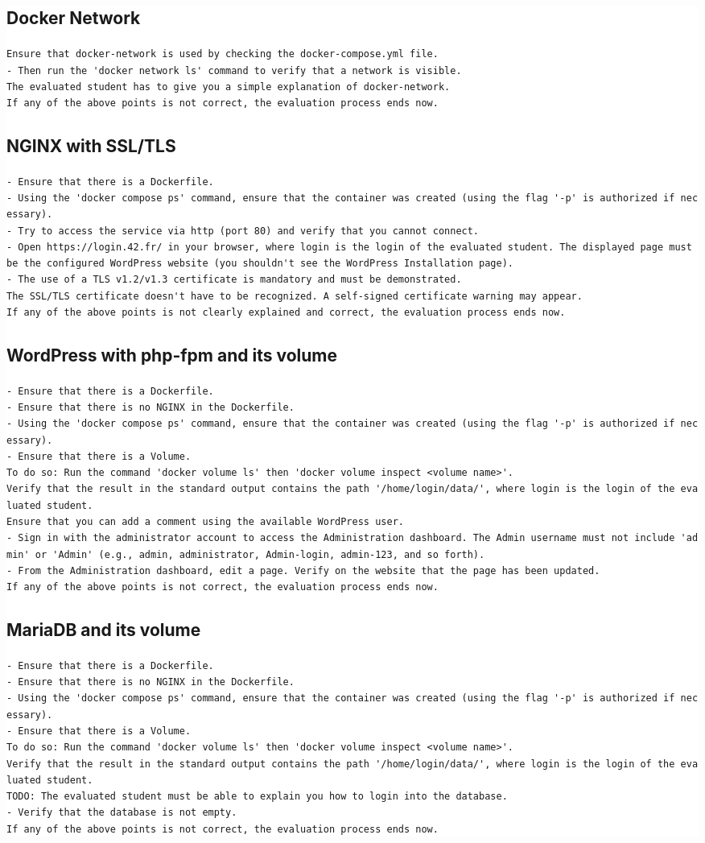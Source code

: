 ## Docker Network
	Ensure that docker-network is used by checking the docker-compose.yml file.
	- Then run the 'docker network ls' command to verify that a network is visible.
	The evaluated student has to give you a simple explanation of docker-network.
	If any of the above points is not correct, the evaluation process ends now.

## NGINX with SSL/TLS
	- Ensure that there is a Dockerfile.
	- Using the 'docker compose ps' command, ensure that the container was created (using the flag '-p' is authorized if necessary).
	- Try to access the service via http (port 80) and verify that you cannot connect.
	- Open https://login.42.fr/ in your browser, where login is the login of the evaluated student. The displayed page must be the configured WordPress website (you shouldn't see the WordPress Installation page).
	- The use of a TLS v1.2/v1.3 certificate is mandatory and must be demonstrated.
	The SSL/TLS certificate doesn't have to be recognized. A self-signed certificate warning may appear.
	If any of the above points is not clearly explained and correct, the evaluation process ends now.

## WordPress with php-fpm and its volume
	- Ensure that there is a Dockerfile.
	- Ensure that there is no NGINX in the Dockerfile.
	- Using the 'docker compose ps' command, ensure that the container was created (using the flag '-p' is authorized if necessary).
	- Ensure that there is a Volume.
	To do so: Run the command 'docker volume ls' then 'docker volume inspect <volume name>'.
	Verify that the result in the standard output contains the path '/home/login/data/', where login is the login of the evaluated student.
	Ensure that you can add a comment using the available WordPress user.
	- Sign in with the administrator account to access the Administration dashboard. The Admin username must not include 'admin' or 'Admin' (e.g., admin, administrator, Admin-login, admin-123, and so forth).
	- From the Administration dashboard, edit a page. Verify on the website that the page has been updated.
	If any of the above points is not correct, the evaluation process ends now.

## MariaDB and its volume
	- Ensure that there is a Dockerfile.
	- Ensure that there is no NGINX in the Dockerfile.
	- Using the 'docker compose ps' command, ensure that the container was created (using the flag '-p' is authorized if necessary).
	- Ensure that there is a Volume.
	To do so: Run the command 'docker volume ls' then 'docker volume inspect <volume name>'.
	Verify that the result in the standard output contains the path '/home/login/data/', where login is the login of the evaluated student.
	TODO: The evaluated student must be able to explain you how to login into the database.
	- Verify that the database is not empty.
	If any of the above points is not correct, the evaluation process ends now.
